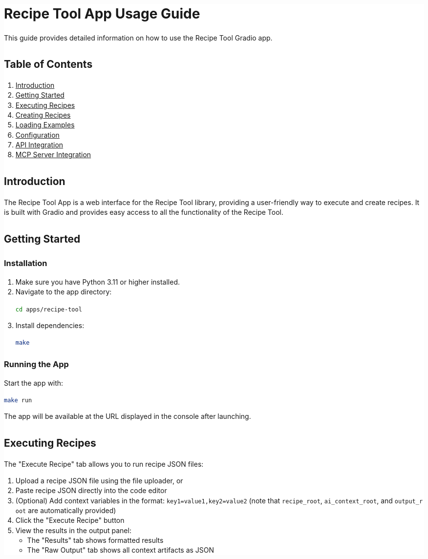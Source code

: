 # Recipe Tool App Usage Guide

This guide provides detailed information on how to use the Recipe Tool Gradio app.

## Table of Contents

1. [Introduction](#introduction)
2. [Getting Started](#getting-started)
3. [Executing Recipes](#executing-recipes)
4. [Creating Recipes](#creating-recipes)
5. [Loading Examples](#loading-examples)
6. [Configuration](#configuration)
7. [API Integration](#api-integration)
8. [MCP Server Integration](#mcp-server-integration)

## Introduction

The Recipe Tool App is a web interface for the Recipe Tool library, providing a user-friendly way to execute and create recipes. It is built with Gradio and provides easy access to all the functionality of the Recipe Tool.

## Getting Started

### Installation

1. Make sure you have Python 3.11 or higher installed.
2. Navigate to the app directory:
   ```bash
   cd apps/recipe-tool
   ```
3. Install dependencies:
   ```bash
   make
   ```

### Running the App

Start the app with:

```bash
make run
```

The app will be available at the URL displayed in the console after launching.

## Executing Recipes

The "Execute Recipe" tab allows you to run recipe JSON files:

1. Upload a recipe JSON file using the file uploader, or
2. Paste recipe JSON directly into the code editor
3. (Optional) Add context variables in the format: `key1=value1,key2=value2` (note that `recipe_root`, `ai_context_root`, and `output_root` are automatically provided)
4. Click the "Execute Recipe" button
5. View the results in the output panel:
   - The "Results" tab shows formatted results
   - The "Raw Output" tab shows all context artifacts as JSON

